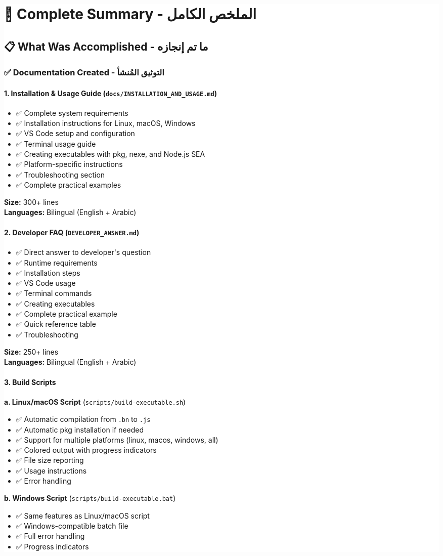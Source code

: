 # 🎉 Complete Summary - الملخص الكامل

## 📋 What Was Accomplished - ما تم إنجازه

### ✅ Documentation Created - التوثيق المُنشأ

#### 1. **Installation & Usage Guide** (`docs/INSTALLATION_AND_USAGE.md`)
- ✅ Complete system requirements
- ✅ Installation instructions for Linux, macOS, Windows
- ✅ VS Code setup and configuration
- ✅ Terminal usage guide
- ✅ Creating executables with pkg, nexe, and Node.js SEA
- ✅ Platform-specific instructions
- ✅ Troubleshooting section
- ✅ Complete practical examples

**Size:** 300+ lines  
**Languages:** Bilingual (English + Arabic)

#### 2. **Developer FAQ** (`DEVELOPER_ANSWER.md`)
- ✅ Direct answer to developer's question
- ✅ Runtime requirements
- ✅ Installation steps
- ✅ VS Code usage
- ✅ Terminal commands
- ✅ Creating executables
- ✅ Complete practical example
- ✅ Quick reference table
- ✅ Troubleshooting

**Size:** 250+ lines  
**Languages:** Bilingual (English + Arabic)

#### 3. **Build Scripts**

**a. Linux/macOS Script** (`scripts/build-executable.sh`)
- ✅ Automatic compilation from `.bn` to `.js`
- ✅ Automatic pkg installation if needed
- ✅ Support for multiple platforms (linux, macos, windows, all)
- ✅ Colored output with progress indicators
- ✅ File size reporting
- ✅ Usage instructions
- ✅ Error handling

**b. Windows Script** (`scripts/build-executable.bat`)
- ✅ Same features as Linux/macOS script
- ✅ Windows-compatible batch file
- ✅ Full error handling
- ✅ Progress indicators
